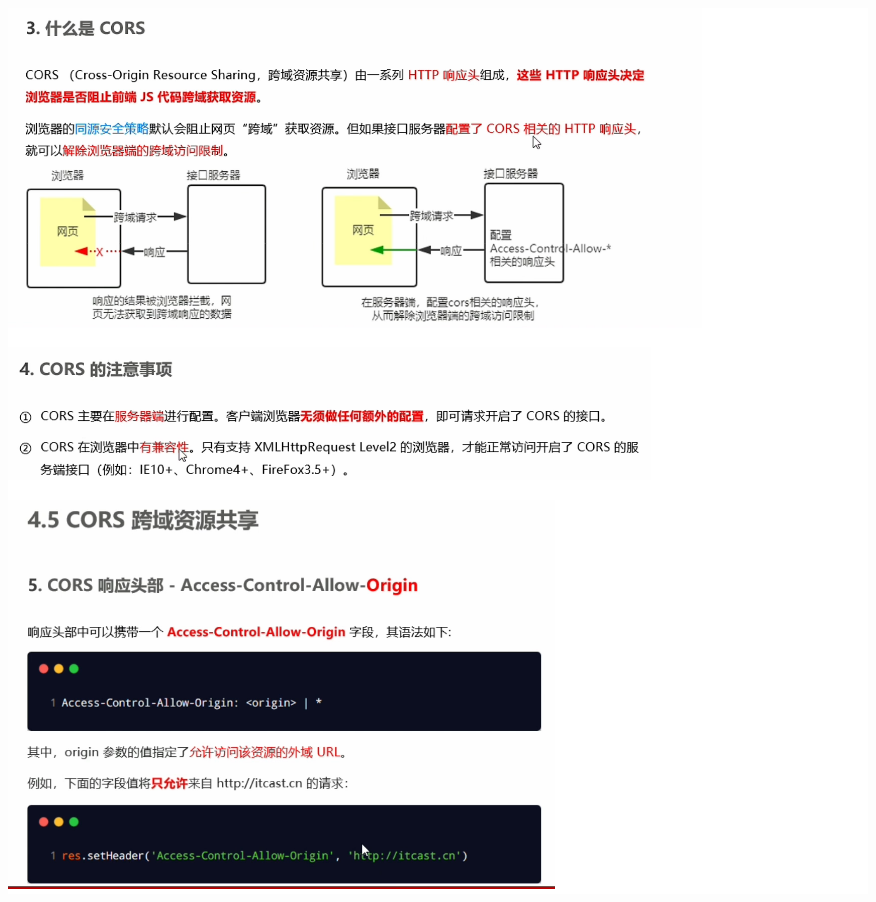 ![](.\图片\Snipaste_2022-05-01_11-01-03.png)

![](.\图片\Snipaste_2022-05-01_11-02-38.png)



![](.\图片\Snipaste_2022-05-01_11-04-23.png)


